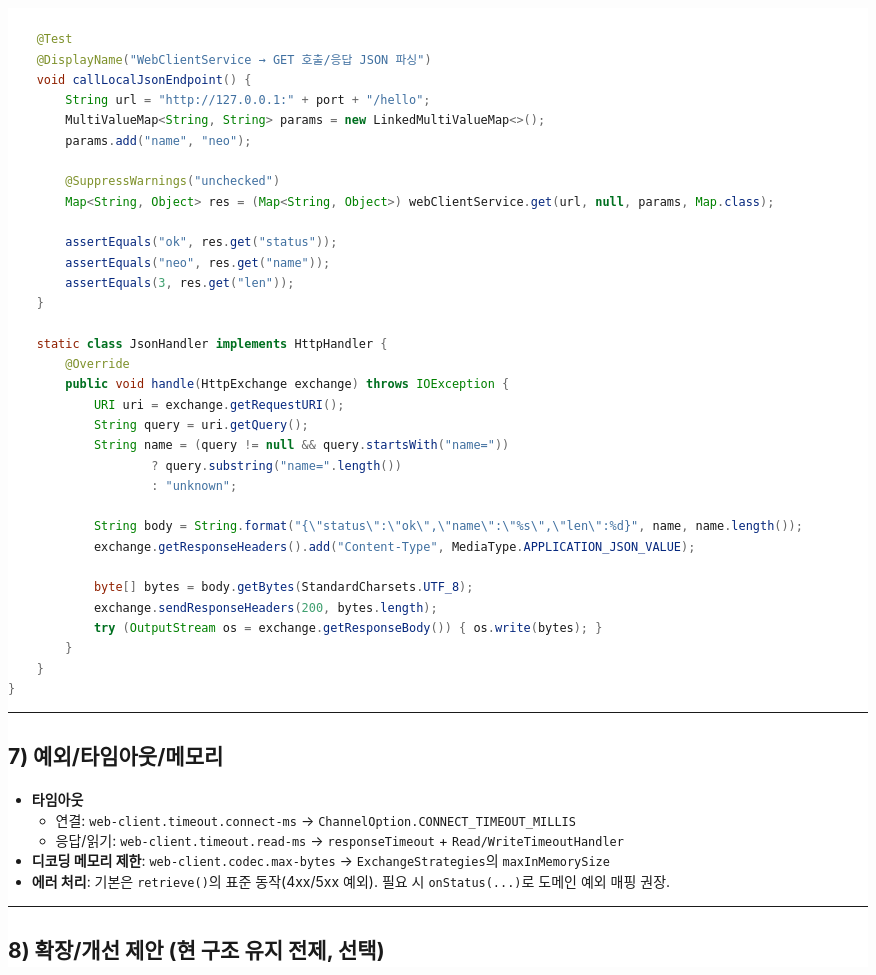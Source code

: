 ```java

    @Test
    @DisplayName("WebClientService → GET 호출/응답 JSON 파싱")
    void callLocalJsonEndpoint() {
        String url = "http://127.0.0.1:" + port + "/hello";
        MultiValueMap<String, String> params = new LinkedMultiValueMap<>();
        params.add("name", "neo");

        @SuppressWarnings("unchecked")
        Map<String, Object> res = (Map<String, Object>) webClientService.get(url, null, params, Map.class);

        assertEquals("ok", res.get("status"));
        assertEquals("neo", res.get("name"));
        assertEquals(3, res.get("len"));
    }

    static class JsonHandler implements HttpHandler {
        @Override
        public void handle(HttpExchange exchange) throws IOException {
            URI uri = exchange.getRequestURI();
            String query = uri.getQuery();
            String name = (query != null && query.startsWith("name="))
                    ? query.substring("name=".length())
                    : "unknown";

            String body = String.format("{\"status\":\"ok\",\"name\":\"%s\",\"len\":%d}", name, name.length());
            exchange.getResponseHeaders().add("Content-Type", MediaType.APPLICATION_JSON_VALUE);

            byte[] bytes = body.getBytes(StandardCharsets.UTF_8);
            exchange.sendResponseHeaders(200, bytes.length);
            try (OutputStream os = exchange.getResponseBody()) { os.write(bytes); }
        }
    }
}
```

---

## 7) 예외/타임아웃/메모리

- **타임아웃**
  - 연결: `web-client.timeout.connect-ms` → `ChannelOption.CONNECT_TIMEOUT_MILLIS`
  - 응답/읽기: `web-client.timeout.read-ms` → `responseTimeout` + `Read/WriteTimeoutHandler`
- **디코딩 메모리 제한**: `web-client.codec.max-bytes` → `ExchangeStrategies`의 `maxInMemorySize`
- **에러 처리**: 기본은 `retrieve()`의 표준 동작(4xx/5xx 예외). 필요 시 `onStatus(...)`로 도메인 예외 매핑 권장.

---

## 8) 확장/개선 제안 (현 구조 유지 전제, 선택)
